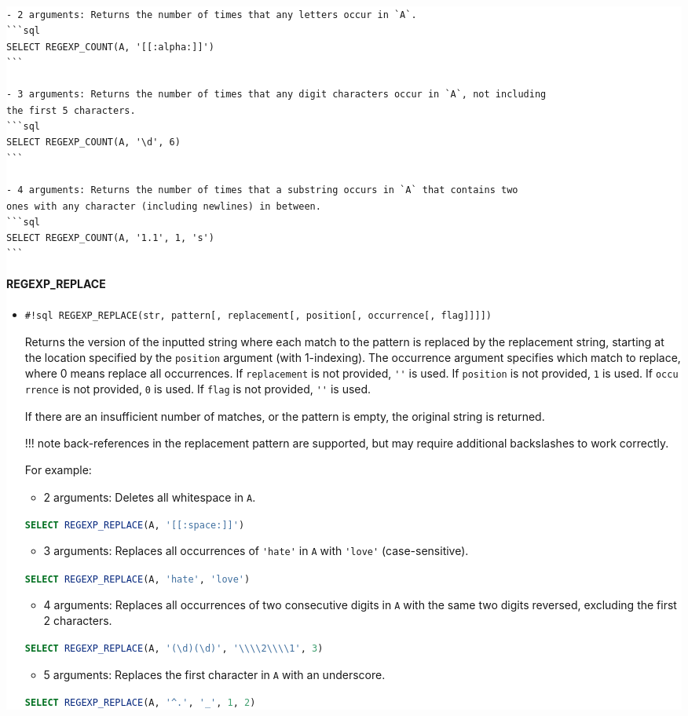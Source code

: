     - 2 arguments: Returns the number of times that any letters occur in `A`.
    ```sql
    SELECT REGEXP_COUNT(A, '[[:alpha:]]')
    ```

    - 3 arguments: Returns the number of times that any digit characters occur in `A`, not including
    the first 5 characters.
    ```sql
    SELECT REGEXP_COUNT(A, '\d', 6)
    ```

    - 4 arguments: Returns the number of times that a substring occurs in `A` that contains two
    ones with any character (including newlines) in between.
    ```sql
    SELECT REGEXP_COUNT(A, '1.1', 1, 's')
    ```


#### REGEXP_REPLACE
-   `#!sql REGEXP_REPLACE(str, pattern[, replacement[, position[, occurrence[, flag]]]])`

    Returns the version of the inputted string where each
    match to the pattern is replaced by the replacement string,
    starting at the location specified by the `position` argument
    (with 1-indexing). The occurrence argument specifies which
    match to replace, where 0 means replace all occurrences. If
    `replacement` is not provided, `''` is used. If `position` is
    not provided, `1` is used. If `occurrence` is not provided,
    `0` is used. If `flag` is not provided, `''` is used.

    If there are an insufficient number of matches, or the pattern is empty,
    the original string is returned.

    !!! note
        back-references in the replacement pattern are supported,
        but may require additional backslashes to work correctly.

    For example:

    - 2 arguments: Deletes all whitespace in `A`.
    ```sql
    SELECT REGEXP_REPLACE(A, '[[:space:]]')
    ```

    - 3 arguments: Replaces all occurrences of `'hate'` in `A` with `'love'` (case-sensitive).
    ```sql
    SELECT REGEXP_REPLACE(A, 'hate', 'love')
    ```

    - 4 arguments: Replaces all occurrences of two consecutive digits in `A` with the same two
    digits reversed, excluding the first 2 characters.
    ```sql
    SELECT REGEXP_REPLACE(A, '(\d)(\d)', '\\\\2\\\\1', 3)
    ```

    - 5 arguments: Replaces the first character in `A` with an underscore.
    ```sql
    SELECT REGEXP_REPLACE(A, '^.', '_', 1, 2)
    ```

